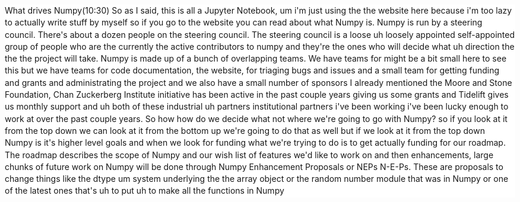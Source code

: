 
What drives Numpy(10:30)
So as I said, this is all a Jupyter
Notebook,
um i'm just using the the website here
because i'm too lazy to actually write stuff by
myself
so if you go to the website you can read
about what
Numpy is. Numpy is run by a steering
council.
There's about a dozen people on the
steering council.
The steering council is a loose uh
loosely appointed
self-appointed group of people who are
the currently the
active contributors to numpy and they're
the ones who will decide
what uh direction the the the
project will take. Numpy is made up of a
bunch of overlapping teams. We have teams for
might be a bit small here to see this
but we have teams for code
documentation, the website, for triaging
bugs and issues
and a small team for getting funding and
grants and administrating the project
and we also have a small number of
sponsors I already mentioned the Moore
and Stone Foundation,
Chan Zuckerberg Institute initiative
has been active in the past couple years
giving us some grants
and Tidelift gives us monthly support
and uh both of these industrial uh
partners institutional partners i've
been working i've been lucky enough to
work at
over the past couple years.
So how how do we decide what not where
we're going to go with Numpy?
so if you look at it from the top down
we can look at it from the bottom up
we're going to do that as well
but if we look at it from the top down
Numpy is
it's higher level goals and when we look
for funding
what we're trying to do is to get
actually
funding for our roadmap. The roadmap
describes the scope of Numpy
and our wish list of features we'd like
to work on and then
enhancements, large chunks of future work
on Numpy
will be done through Numpy Enhancement
Proposals or NEPs N-E-Ps. These are proposals to change
things like the dtype um system
underlying the the array object or the
random number module that was in Numpy or one of the
latest ones that's uh to put
uh to make all the functions in Numpy